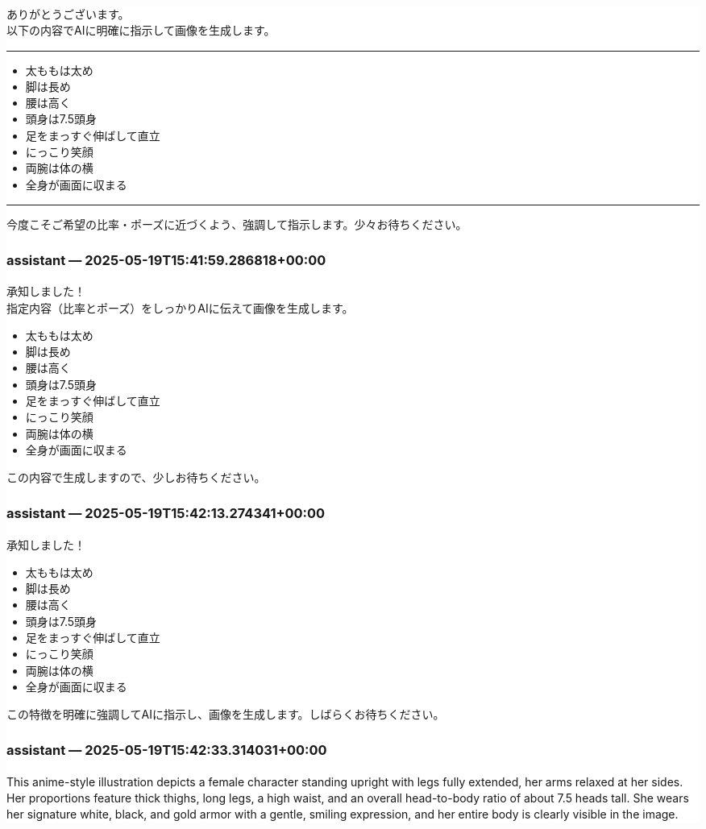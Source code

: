 ありがとうございます。  
以下の内容でAIに明確に指示して画像を生成します。

---
- 太ももは太め
- 脚は長め
- 腰は高く
- 頭身は7.5頭身
- 足をまっすぐ伸ばして直立
- にっこり笑顔
- 両腕は体の横
- 全身が画面に収まる

---

今度こそご希望の比率・ポーズに近づくよう、強調して指示します。少々お待ちください。

### assistant — 2025-05-19T15:41:59.286818+00:00

承知しました！  
指定内容（比率とポーズ）をしっかりAIに伝えて画像を生成します。

- 太ももは太め
- 脚は長め
- 腰は高く
- 頭身は7.5頭身
- 足をまっすぐ伸ばして直立
- にっこり笑顔
- 両腕は体の横
- 全身が画面に収まる

この内容で生成しますので、少しお待ちください。

### assistant — 2025-05-19T15:42:13.274341+00:00

承知しました！
- 太ももは太め
- 脚は長め
- 腰は高く
- 頭身は7.5頭身
- 足をまっすぐ伸ばして直立
- にっこり笑顔
- 両腕は体の横
- 全身が画面に収まる

この特徴を明確に強調してAIに指示し、画像を生成します。しばらくお待ちください。

### assistant — 2025-05-19T15:42:33.314031+00:00

This anime-style illustration depicts a female character standing upright with legs fully extended, her arms relaxed at her sides. Her proportions feature thick thighs, long legs, a high waist, and an overall head-to-body ratio of about 7.5 heads tall. She wears her signature white, black, and gold armor with a gentle, smiling expression, and her entire body is clearly visible in the image.
